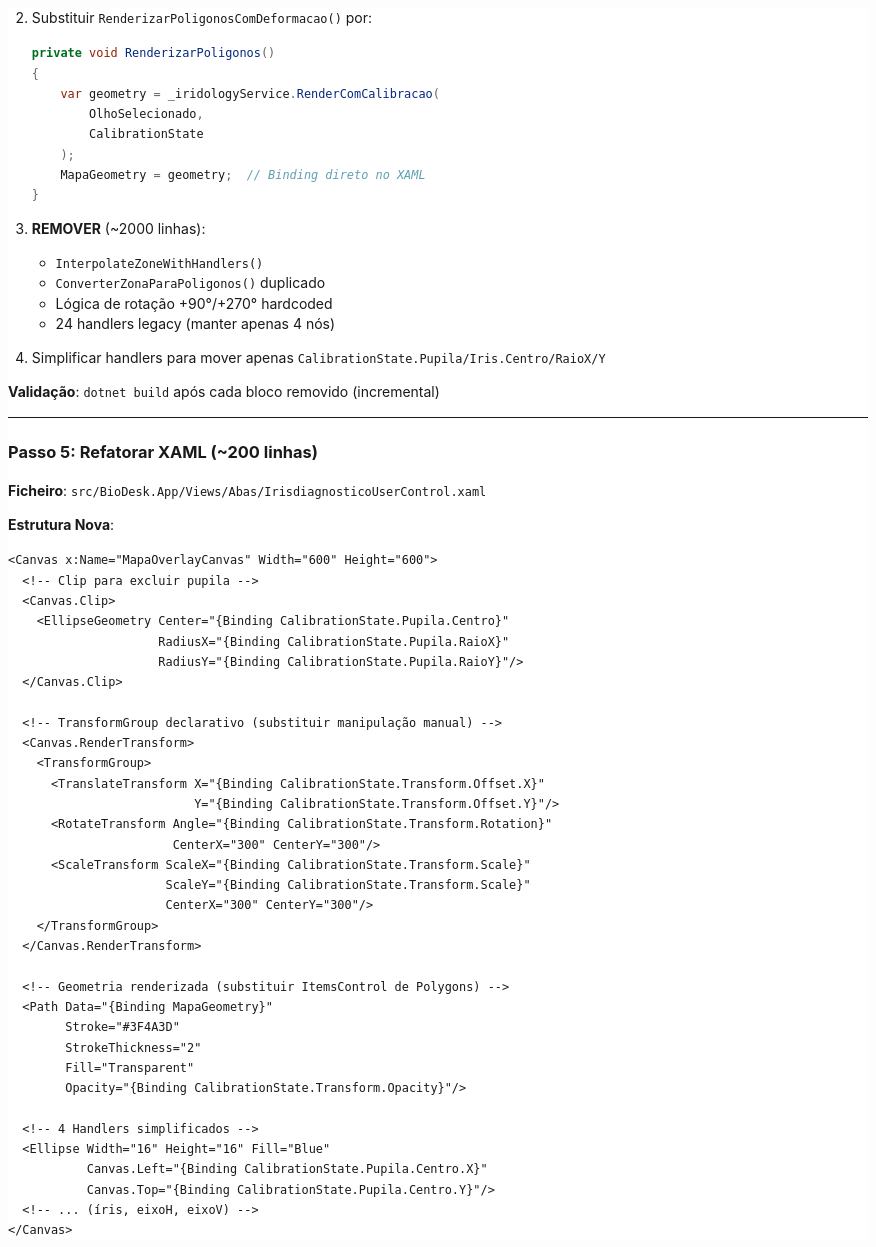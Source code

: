 2. Substituir `RenderizarPoligonosComDeformacao()` por:
   ```csharp
   private void RenderizarPoligonos()
   {
       var geometry = _iridologyService.RenderComCalibracao(
           OlhoSelecionado,
           CalibrationState
       );
       MapaGeometry = geometry;  // Binding direto no XAML
   }
   ```

3. **REMOVER** (~2000 linhas):
   - `InterpolateZoneWithHandlers()`
   - `ConverterZonaParaPoligonos()` duplicado
   - Lógica de rotação +90°/+270° hardcoded
   - 24 handlers legacy (manter apenas 4 nós)

4. Simplificar handlers para mover apenas `CalibrationState.Pupila/Iris.Centro/RaioX/Y`

**Validação**: `dotnet build` após cada bloco removido (incremental)

---

### Passo 5: Refatorar XAML (~200 linhas)
**Ficheiro**: `src/BioDesk.App/Views/Abas/IrisdiagnosticoUserControl.xaml`

**Estrutura Nova**:
```xaml
<Canvas x:Name="MapaOverlayCanvas" Width="600" Height="600">
  <!-- Clip para excluir pupila -->
  <Canvas.Clip>
    <EllipseGeometry Center="{Binding CalibrationState.Pupila.Centro}"
                     RadiusX="{Binding CalibrationState.Pupila.RaioX}"
                     RadiusY="{Binding CalibrationState.Pupila.RaioY}"/>
  </Canvas.Clip>

  <!-- TransformGroup declarativo (substituir manipulação manual) -->
  <Canvas.RenderTransform>
    <TransformGroup>
      <TranslateTransform X="{Binding CalibrationState.Transform.Offset.X}"
                          Y="{Binding CalibrationState.Transform.Offset.Y}"/>
      <RotateTransform Angle="{Binding CalibrationState.Transform.Rotation}"
                       CenterX="300" CenterY="300"/>
      <ScaleTransform ScaleX="{Binding CalibrationState.Transform.Scale}"
                      ScaleY="{Binding CalibrationState.Transform.Scale}"
                      CenterX="300" CenterY="300"/>
    </TransformGroup>
  </Canvas.RenderTransform>

  <!-- Geometria renderizada (substituir ItemsControl de Polygons) -->
  <Path Data="{Binding MapaGeometry}"
        Stroke="#3F4A3D"
        StrokeThickness="2"
        Fill="Transparent"
        Opacity="{Binding CalibrationState.Transform.Opacity}"/>

  <!-- 4 Handlers simplificados -->
  <Ellipse Width="16" Height="16" Fill="Blue"
           Canvas.Left="{Binding CalibrationState.Pupila.Centro.X}"
           Canvas.Top="{Binding CalibrationState.Pupila.Centro.Y}"/>
  <!-- ... (íris, eixoH, eixoV) -->
</Canvas>
```
